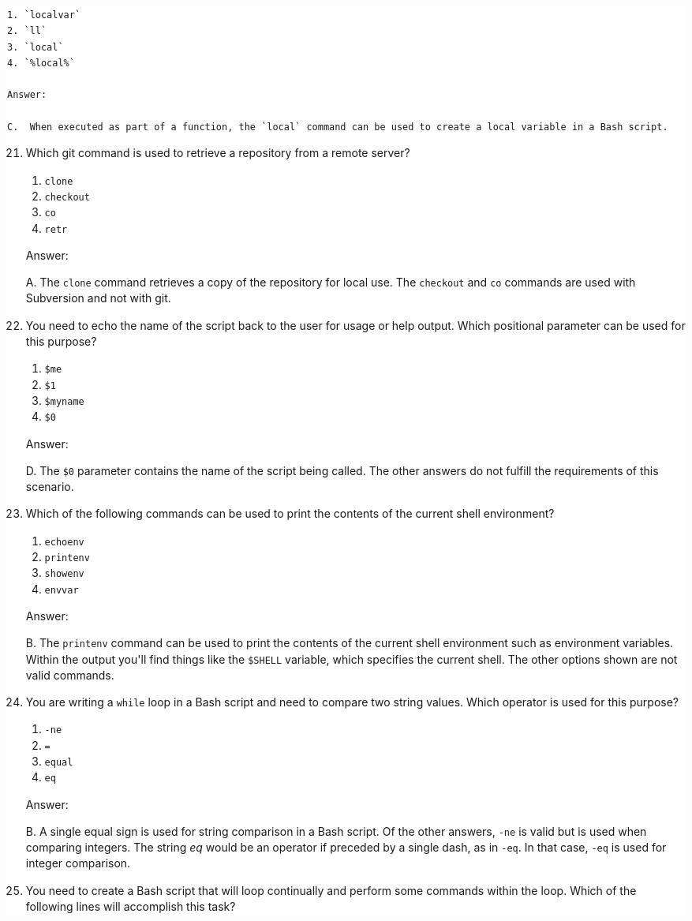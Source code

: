     1. `localvar`
    2. `ll`
    3. `local`
    4. `%local%`

    Answer:

    C.  When executed as part of a function, the `local` command can be used to create a local variable in a Bash script.
21. Which git command is used to retrieve a repository from a remote server?

    1. `clone`
    2. `checkout`
    3. `co`
    4. `retr`

    Answer:

    A.  The `clone` command retrieves a copy of the repository for local use. The `checkout` and `co` commands are used with Subversion and not with git.
22. You need to echo the name of the script back to the user for usage or help output. Which positional parameter can be used for this purpose?

    1. `$me`
    2. `$1`
    3. `$myname`
    4. `$0`

    Answer:

    D.  The `$0` parameter contains the name of the script being called. The other answers do not fulfill the requirements of this scenario.
23. Which of the following commands can be used to print the contents of the current shell environment?

    1. `echoenv`
    2. `printenv`
    3. `showenv`
    4. `envvar`

    Answer:

    B.  The `printenv` command can be used to print the contents of the current shell environment such as environment variables. Within the output you'll find things like the `$SHELL` variable, which specifies the current shell. The other options shown are not valid commands.
24. You are writing a `while` loop in a Bash script and need to compare two string values. Which operator is used for this purpose?

    1. `-ne`
    2. `=`
    3. `equal`
    4. `eq`

    Answer:

    B.  A single equal sign is used for string comparison in a Bash script. Of the other answers, `-ne` is valid but is used when comparing integers. The string _eq_ would be an operator if preceded by a single dash, as in `-eq`. In that case, `-eq` is used for integer comparison.
25. You need to create a Bash script that will loop continually and perform some commands within the loop. Which of the following lines will accomplish this task?
